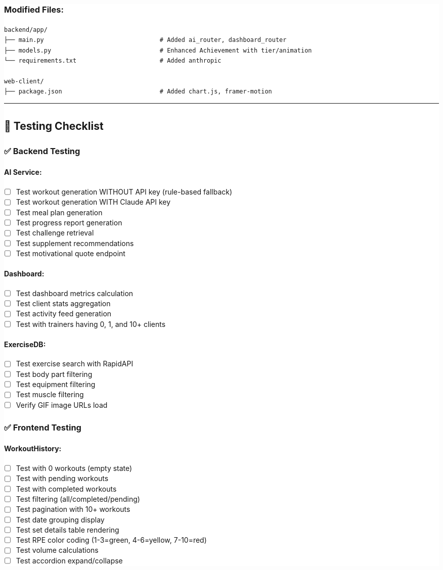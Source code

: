 ### Modified Files:
```
backend/app/
├── main.py                                # Added ai_router, dashboard_router
├── models.py                              # Enhanced Achievement with tier/animation
└── requirements.txt                       # Added anthropic

web-client/
├── package.json                           # Added chart.js, framer-motion
```

---

## 🧪 Testing Checklist

### ✅ Backend Testing

#### AI Service:
- [ ] Test workout generation WITHOUT API key (rule-based fallback)
- [ ] Test workout generation WITH Claude API key
- [ ] Test meal plan generation
- [ ] Test progress report generation
- [ ] Test challenge retrieval
- [ ] Test supplement recommendations
- [ ] Test motivational quote endpoint

#### Dashboard:
- [ ] Test dashboard metrics calculation
- [ ] Test client stats aggregation
- [ ] Test activity feed generation
- [ ] Test with trainers having 0, 1, and 10+ clients

#### ExerciseDB:
- [ ] Test exercise search with RapidAPI
- [ ] Test body part filtering
- [ ] Test equipment filtering
- [ ] Test muscle filtering
- [ ] Verify GIF image URLs load

### ✅ Frontend Testing

#### WorkoutHistory:
- [ ] Test with 0 workouts (empty state)
- [ ] Test with pending workouts
- [ ] Test with completed workouts
- [ ] Test filtering (all/completed/pending)
- [ ] Test pagination with 10+ workouts
- [ ] Test date grouping display
- [ ] Test set details table rendering
- [ ] Test RPE color coding (1-3=green, 4-6=yellow, 7-10=red)
- [ ] Test volume calculations
- [ ] Test accordion expand/collapse
